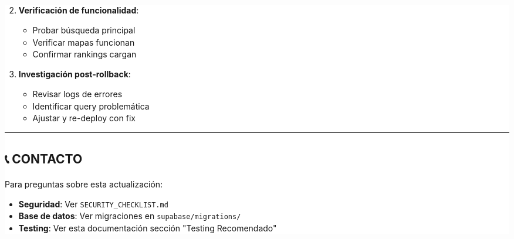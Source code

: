 2. **Verificación de funcionalidad**:
   - Probar búsqueda principal
   - Verificar mapas funcionan
   - Confirmar rankings cargan

3. **Investigación post-rollback**:
   - Revisar logs de errores
   - Identificar query problemática
   - Ajustar y re-deploy con fix

---

## 📞 CONTACTO

Para preguntas sobre esta actualización:
- **Seguridad**: Ver `SECURITY_CHECKLIST.md`
- **Base de datos**: Ver migraciones en `supabase/migrations/`
- **Testing**: Ver esta documentación sección "Testing Recomendado"
